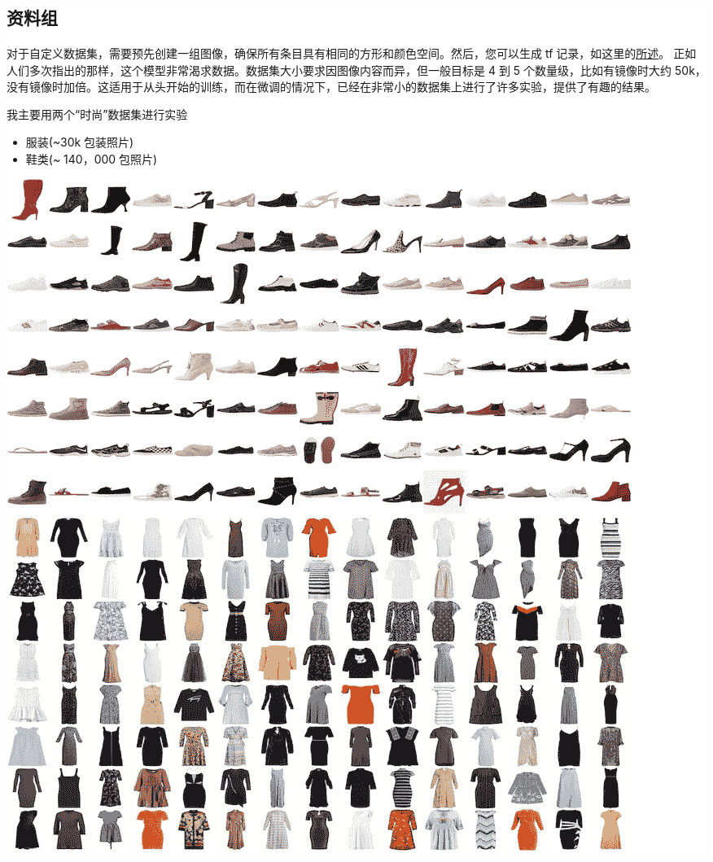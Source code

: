 ## 资料组

对于自定义数据集，需要预先创建一组图像，确保所有条目具有相同的方形和颜色空间。然后，您可以生成 tf 记录，如这里的[所述](https://github.com/NVlabs/stylegan2#preparing-datasets)。
正如人们多次指出的那样，这个模型非常渴求数据。数据集大小要求因图像内容而异，但一般目标是 4 到 5 个数量级，比如有镜像时大约 50k，没有镜像时加倍。这适用于从头开始的训练，而在微调的情况下，已经在非常小的数据集上进行了许多实验，提供了有趣的结果。

我主要用两个“时尚”数据集进行实验

*   服装(~30k 包装照片)
*   鞋类(~ 140，000 包照片)

![](img/1a8420474413c402cdc70e7f9104d82b.png)![](img/7608df1713fc278a613d9a98d1dc595d.png)
